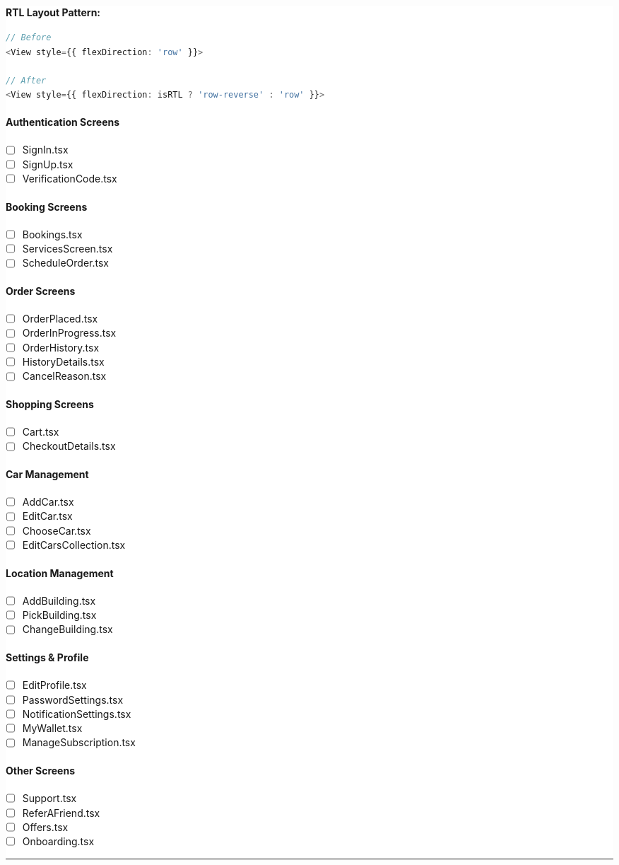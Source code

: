 **RTL Layout Pattern:**
```typescript
// Before
<View style={{ flexDirection: 'row' }}>

// After
<View style={{ flexDirection: isRTL ? 'row-reverse' : 'row' }}>
```

#### Authentication Screens
- [ ] SignIn.tsx
- [ ] SignUp.tsx
- [ ] VerificationCode.tsx

#### Booking Screens
- [ ] Bookings.tsx
- [ ] ServicesScreen.tsx
- [ ] ScheduleOrder.tsx

#### Order Screens
- [ ] OrderPlaced.tsx
- [ ] OrderInProgress.tsx
- [ ] OrderHistory.tsx
- [ ] HistoryDetails.tsx
- [ ] CancelReason.tsx

#### Shopping Screens
- [ ] Cart.tsx
- [ ] CheckoutDetails.tsx

#### Car Management
- [ ] AddCar.tsx
- [ ] EditCar.tsx
- [ ] ChooseCar.tsx
- [ ] EditCarsCollection.tsx

#### Location Management
- [ ] AddBuilding.tsx
- [ ] PickBuilding.tsx
- [ ] ChangeBuilding.tsx

#### Settings & Profile
- [ ] EditProfile.tsx
- [ ] PasswordSettings.tsx
- [ ] NotificationSettings.tsx
- [ ] MyWallet.tsx
- [ ] ManageSubscription.tsx

#### Other Screens
- [ ] Support.tsx
- [ ] ReferAFriend.tsx
- [ ] Offers.tsx
- [ ] Onboarding.tsx

---